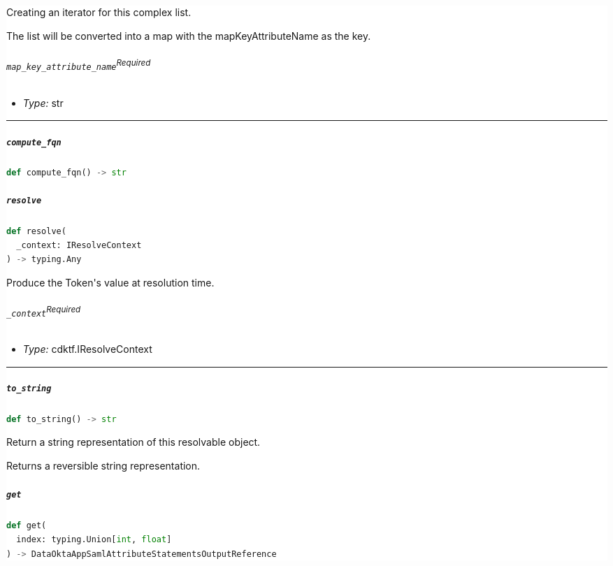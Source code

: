 Creating an iterator for this complex list.

The list will be converted into a map with the mapKeyAttributeName as the key.

###### `map_key_attribute_name`<sup>Required</sup> <a name="map_key_attribute_name" id="@cdktf/provider-okta.dataOktaAppSaml.DataOktaAppSamlAttributeStatementsList.allWithMapKey.parameter.mapKeyAttributeName"></a>

- *Type:* str

---

##### `compute_fqn` <a name="compute_fqn" id="@cdktf/provider-okta.dataOktaAppSaml.DataOktaAppSamlAttributeStatementsList.computeFqn"></a>

```python
def compute_fqn() -> str
```

##### `resolve` <a name="resolve" id="@cdktf/provider-okta.dataOktaAppSaml.DataOktaAppSamlAttributeStatementsList.resolve"></a>

```python
def resolve(
  _context: IResolveContext
) -> typing.Any
```

Produce the Token's value at resolution time.

###### `_context`<sup>Required</sup> <a name="_context" id="@cdktf/provider-okta.dataOktaAppSaml.DataOktaAppSamlAttributeStatementsList.resolve.parameter._context"></a>

- *Type:* cdktf.IResolveContext

---

##### `to_string` <a name="to_string" id="@cdktf/provider-okta.dataOktaAppSaml.DataOktaAppSamlAttributeStatementsList.toString"></a>

```python
def to_string() -> str
```

Return a string representation of this resolvable object.

Returns a reversible string representation.

##### `get` <a name="get" id="@cdktf/provider-okta.dataOktaAppSaml.DataOktaAppSamlAttributeStatementsList.get"></a>

```python
def get(
  index: typing.Union[int, float]
) -> DataOktaAppSamlAttributeStatementsOutputReference
```

